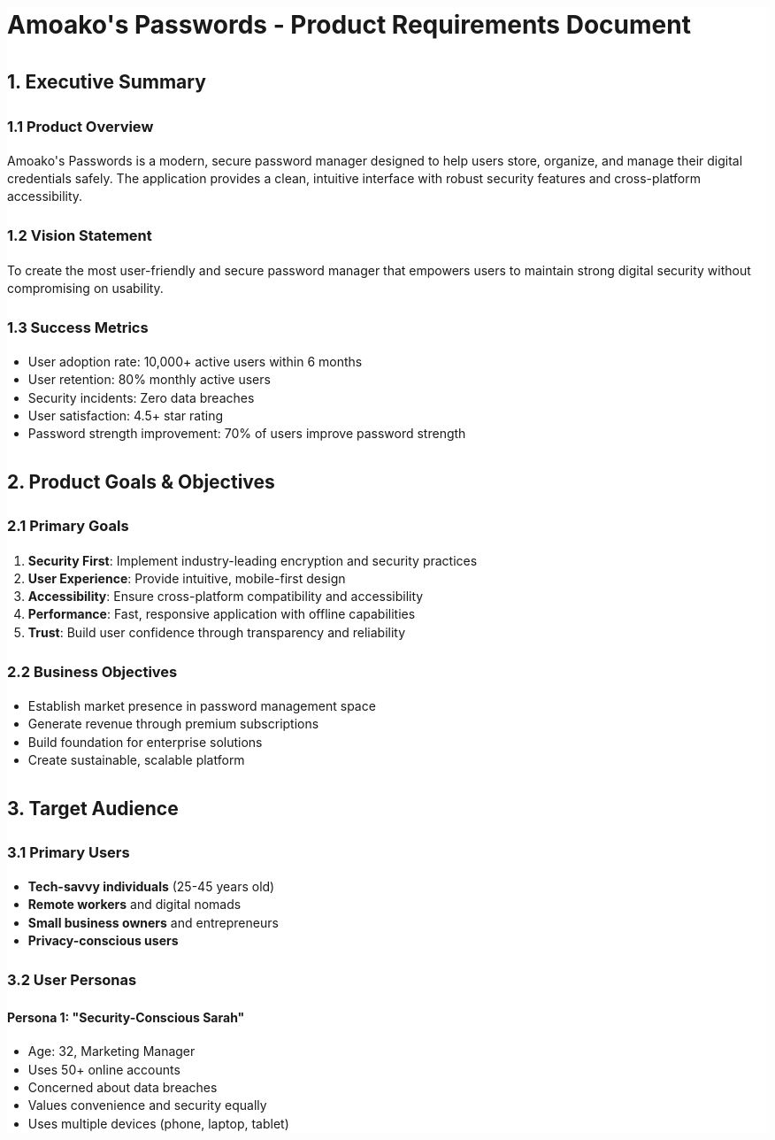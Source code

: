 # Amoako's Passwords - Product Requirements Document

## 1. Executive Summary

### 1.1 Product Overview
Amoako's Passwords is a modern, secure password manager designed to help users store, organize, and manage their digital credentials safely. The application provides a clean, intuitive interface with robust security features and cross-platform accessibility.

### 1.2 Vision Statement
To create the most user-friendly and secure password manager that empowers users to maintain strong digital security without compromising on usability.

### 1.3 Success Metrics
- User adoption rate: 10,000+ active users within 6 months
- User retention: 80% monthly active users
- Security incidents: Zero data breaches
- User satisfaction: 4.5+ star rating
- Password strength improvement: 70% of users improve password strength

## 2. Product Goals & Objectives

### 2.1 Primary Goals
1. **Security First**: Implement industry-leading encryption and security practices
2. **User Experience**: Provide intuitive, mobile-first design
3. **Accessibility**: Ensure cross-platform compatibility and accessibility
4. **Performance**: Fast, responsive application with offline capabilities
5. **Trust**: Build user confidence through transparency and reliability

### 2.2 Business Objectives
- Establish market presence in password management space
- Generate revenue through premium subscriptions
- Build foundation for enterprise solutions
- Create sustainable, scalable platform

## 3. Target Audience

### 3.1 Primary Users
- **Tech-savvy individuals** (25-45 years old)
- **Remote workers** and digital nomads
- **Small business owners** and entrepreneurs
- **Privacy-conscious users**

### 3.2 User Personas

#### Persona 1: "Security-Conscious Sarah"
- Age: 32, Marketing Manager
- Uses 50+ online accounts
- Concerned about data breaches
- Values convenience and security equally
- Uses multiple devices (phone, laptop, tablet)
